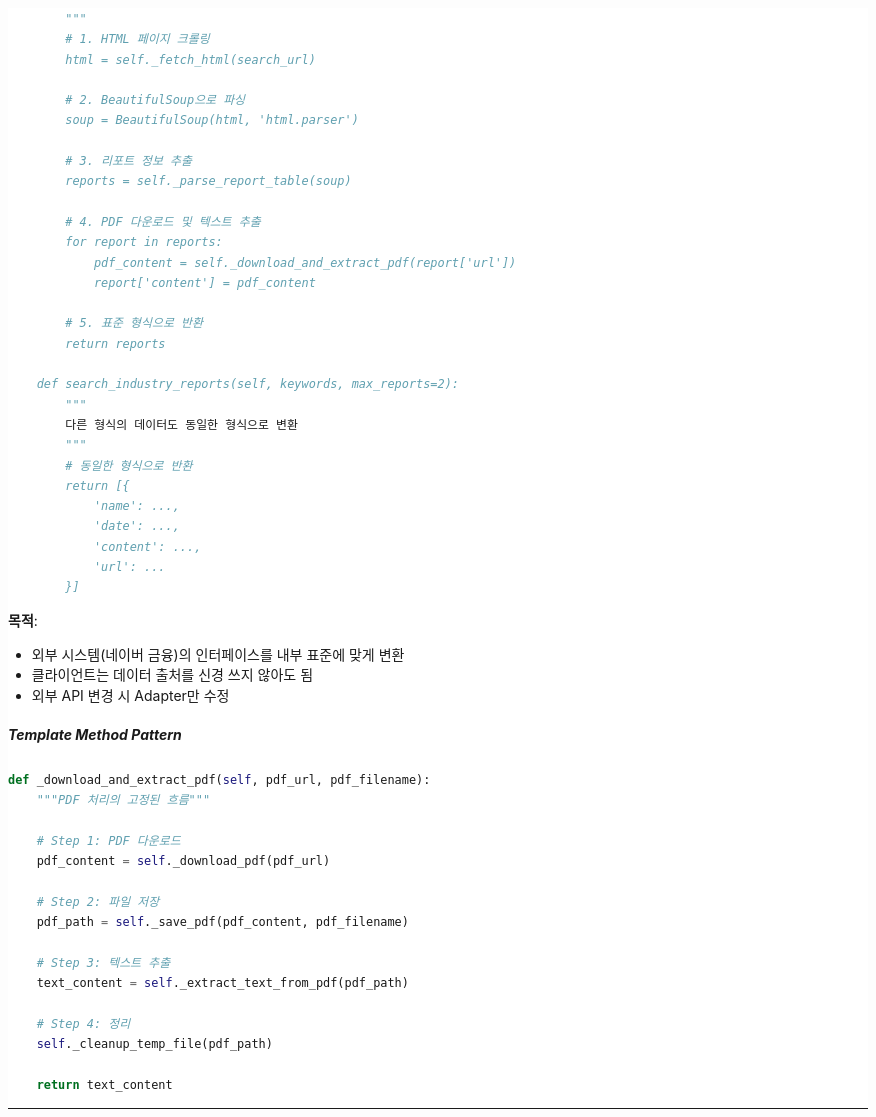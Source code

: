```python
        """
        # 1. HTML 페이지 크롤링
        html = self._fetch_html(search_url)
        
        # 2. BeautifulSoup으로 파싱
        soup = BeautifulSoup(html, 'html.parser')
        
        # 3. 리포트 정보 추출
        reports = self._parse_report_table(soup)
        
        # 4. PDF 다운로드 및 텍스트 추출
        for report in reports:
            pdf_content = self._download_and_extract_pdf(report['url'])
            report['content'] = pdf_content
        
        # 5. 표준 형식으로 반환
        return reports
    
    def search_industry_reports(self, keywords, max_reports=2):
        """
        다른 형식의 데이터도 동일한 형식으로 변환
        """
        # 동일한 형식으로 반환
        return [{
            'name': ...,
            'date': ...,
            'content': ...,
            'url': ...
        }]
```

**목적**:
- 외부 시스템(네이버 금융)의 인터페이스를 내부 표준에 맞게 변환
- 클라이언트는 데이터 출처를 신경 쓰지 않아도 됨
- 외부 API 변경 시 Adapter만 수정

##### **Template Method Pattern**
```python
def _download_and_extract_pdf(self, pdf_url, pdf_filename):
    """PDF 처리의 고정된 흐름"""
    
    # Step 1: PDF 다운로드
    pdf_content = self._download_pdf(pdf_url)
    
    # Step 2: 파일 저장
    pdf_path = self._save_pdf(pdf_content, pdf_filename)
    
    # Step 3: 텍스트 추출
    text_content = self._extract_text_from_pdf(pdf_path)
    
    # Step 4: 정리
    self._cleanup_temp_file(pdf_path)
    
    return text_content
```

---